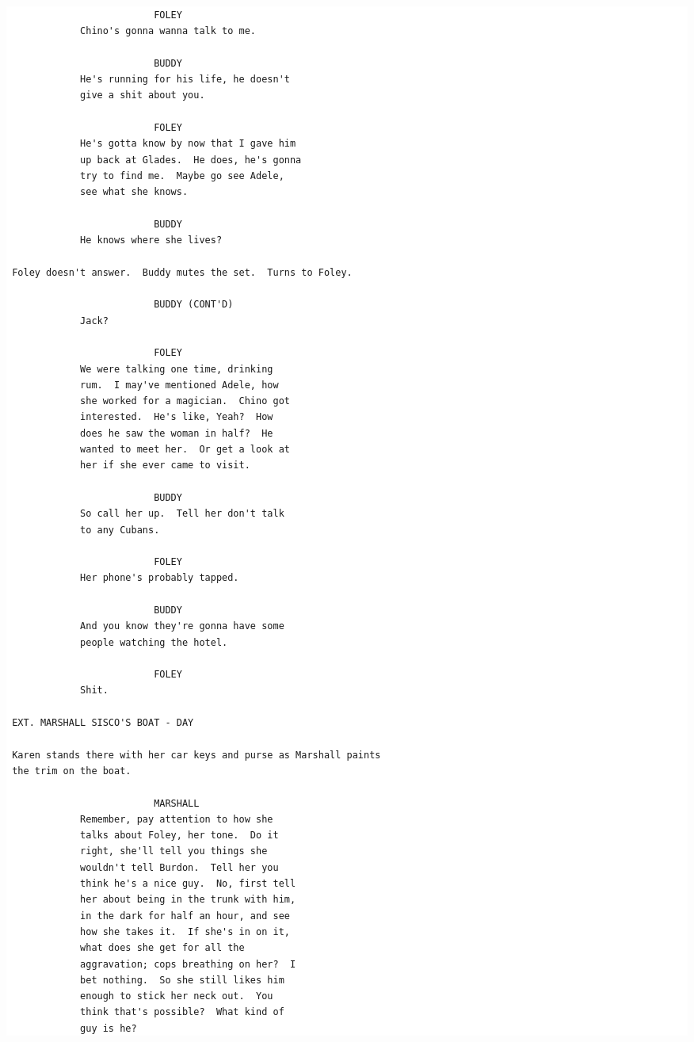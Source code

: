                               FOLEY
                 Chino's gonna wanna talk to me.

                              BUDDY
                 He's running for his life, he doesn't
                 give a shit about you.

                              FOLEY
                 He's gotta know by now that I gave him
                 up back at Glades.  He does, he's gonna
                 try to find me.  Maybe go see Adele,
                 see what she knows.

                              BUDDY
                 He knows where she lives?

     Foley doesn't answer.  Buddy mutes the set.  Turns to Foley.

                              BUDDY (CONT'D)
                 Jack?

                              FOLEY
                 We were talking one time, drinking
                 rum.  I may've mentioned Adele, how
                 she worked for a magician.  Chino got
                 interested.  He's like, Yeah?  How
                 does he saw the woman in half?  He
                 wanted to meet her.  Or get a look at
                 her if she ever came to visit.

                              BUDDY
                 So call her up.  Tell her don't talk
                 to any Cubans.

                              FOLEY
                 Her phone's probably tapped.

                              BUDDY
                 And you know they're gonna have some
                 people watching the hotel.

                              FOLEY
                 Shit.

     EXT. MARSHALL SISCO'S BOAT - DAY

     Karen stands there with her car keys and purse as Marshall paints
     the trim on the boat.

                              MARSHALL
                 Remember, pay attention to how she
                 talks about Foley, her tone.  Do it
                 right, she'll tell you things she
                 wouldn't tell Burdon.  Tell her you
                 think he's a nice guy.  No, first tell
                 her about being in the trunk with him,
                 in the dark for half an hour, and see
                 how she takes it.  If she's in on it,
                 what does she get for all the
                 aggravation; cops breathing on her?  I
                 bet nothing.  So she still likes him
                 enough to stick her neck out.  You
                 think that's possible?  What kind of
                 guy is he?
